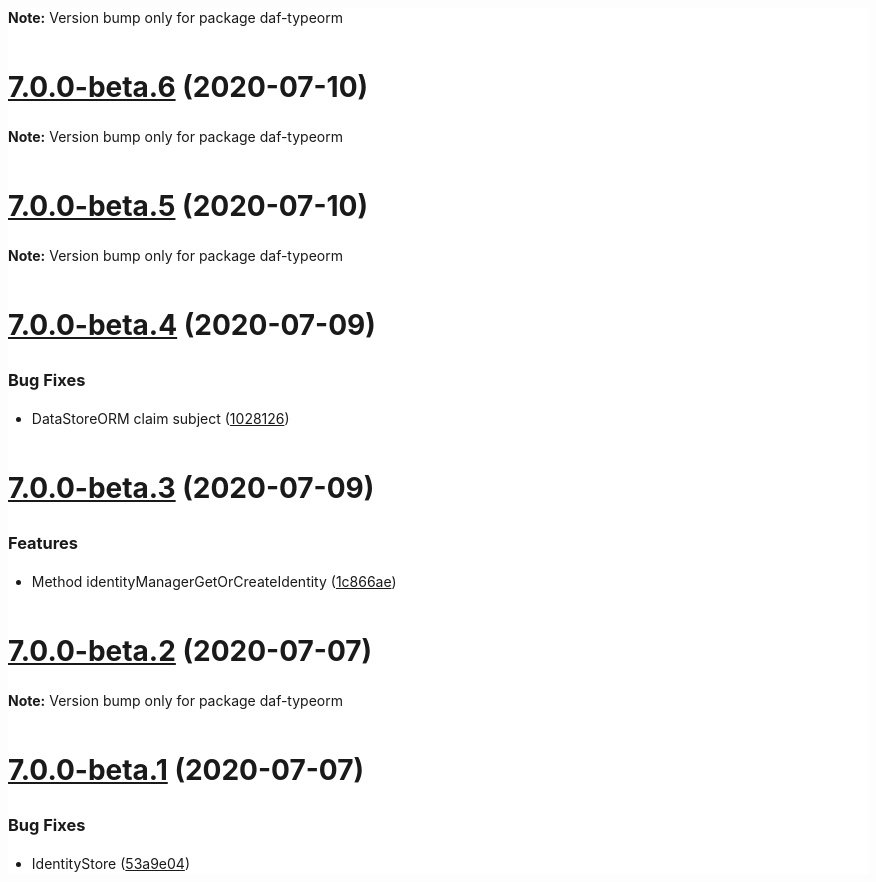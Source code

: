 **Note:** Version bump only for package daf-typeorm

# [7.0.0-beta.6](https://github.com/uport-project/daf/compare/v7.0.0-beta.5...v7.0.0-beta.6) (2020-07-10)

**Note:** Version bump only for package daf-typeorm

# [7.0.0-beta.5](https://github.com/uport-project/daf/compare/v7.0.0-beta.4...v7.0.0-beta.5) (2020-07-10)

**Note:** Version bump only for package daf-typeorm

# [7.0.0-beta.4](https://github.com/uport-project/daf/compare/v7.0.0-beta.3...v7.0.0-beta.4) (2020-07-09)

### Bug Fixes

- DataStoreORM claim subject ([1028126](https://github.com/uport-project/daf/commit/1028126f1b161e456e28f48d6a5d6eee60d5fbc8))

# [7.0.0-beta.3](https://github.com/uport-project/daf/compare/v7.0.0-beta.2...v7.0.0-beta.3) (2020-07-09)

### Features

- Method identityManagerGetOrCreateIdentity ([1c866ae](https://github.com/uport-project/daf/commit/1c866aeda42d305245242e82552feb9840a4f05e))

# [7.0.0-beta.2](https://github.com/uport-project/daf/compare/v7.0.0-beta.1...v7.0.0-beta.2) (2020-07-07)

**Note:** Version bump only for package daf-typeorm

# [7.0.0-beta.1](https://github.com/uport-project/daf/compare/v6.1.1...v7.0.0-beta.1) (2020-07-07)

### Bug Fixes

- IdentityStore ([53a9e04](https://github.com/uport-project/daf/commit/53a9e04065931aac45926ce8aec2d6246850b263))
